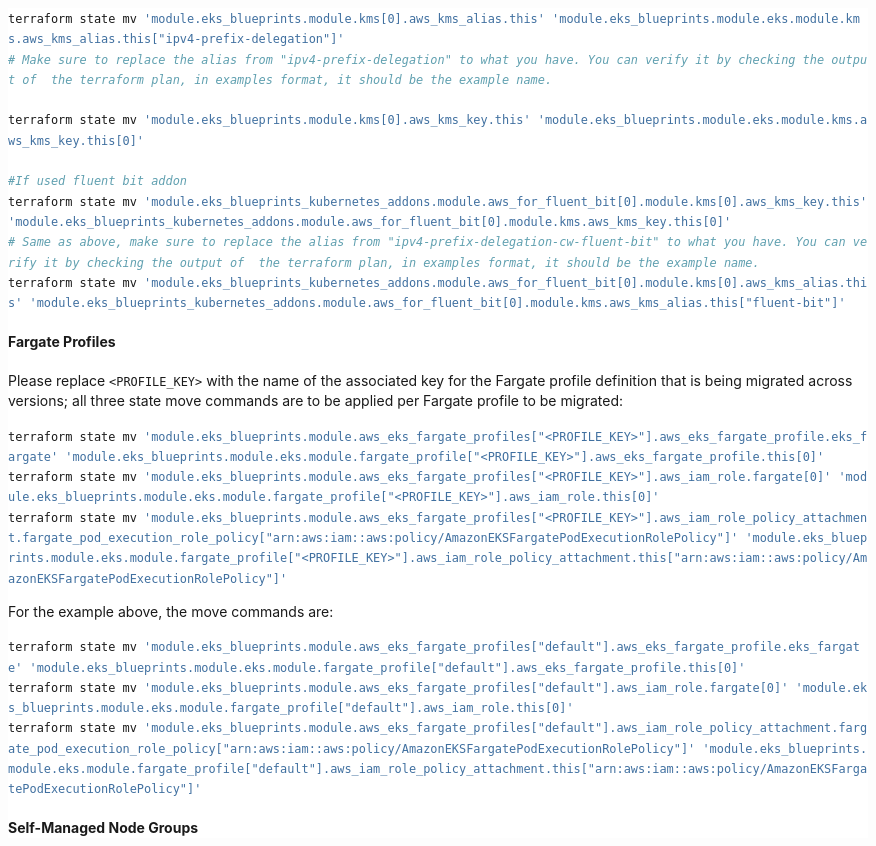 ```sh
terraform state mv 'module.eks_blueprints.module.kms[0].aws_kms_alias.this' 'module.eks_blueprints.module.eks.module.kms.aws_kms_alias.this["ipv4-prefix-delegation"]'
# Make sure to replace the alias from "ipv4-prefix-delegation" to what you have. You can verify it by checking the output of  the terraform plan, in examples format, it should be the example name.

terraform state mv 'module.eks_blueprints.module.kms[0].aws_kms_key.this' 'module.eks_blueprints.module.eks.module.kms.aws_kms_key.this[0]'

#If used fluent bit addon
terraform state mv 'module.eks_blueprints_kubernetes_addons.module.aws_for_fluent_bit[0].module.kms[0].aws_kms_key.this' 'module.eks_blueprints_kubernetes_addons.module.aws_for_fluent_bit[0].module.kms.aws_kms_key.this[0]'
# Same as above, make sure to replace the alias from "ipv4-prefix-delegation-cw-fluent-bit" to what you have. You can verify it by checking the output of  the terraform plan, in examples format, it should be the example name.
terraform state mv 'module.eks_blueprints_kubernetes_addons.module.aws_for_fluent_bit[0].module.kms[0].aws_kms_alias.this' 'module.eks_blueprints_kubernetes_addons.module.aws_for_fluent_bit[0].module.kms.aws_kms_alias.this["fluent-bit"]'
```

#### Fargate Profiles

Please replace `<PROFILE_KEY>` with the name of the associated key for the Fargate profile definition that is being migrated across versions; all three state move commands are to be applied per Fargate profile to be migrated:
```sh
terraform state mv 'module.eks_blueprints.module.aws_eks_fargate_profiles["<PROFILE_KEY>"].aws_eks_fargate_profile.eks_fargate' 'module.eks_blueprints.module.eks.module.fargate_profile["<PROFILE_KEY>"].aws_eks_fargate_profile.this[0]'
terraform state mv 'module.eks_blueprints.module.aws_eks_fargate_profiles["<PROFILE_KEY>"].aws_iam_role.fargate[0]' 'module.eks_blueprints.module.eks.module.fargate_profile["<PROFILE_KEY>"].aws_iam_role.this[0]'
terraform state mv 'module.eks_blueprints.module.aws_eks_fargate_profiles["<PROFILE_KEY>"].aws_iam_role_policy_attachment.fargate_pod_execution_role_policy["arn:aws:iam::aws:policy/AmazonEKSFargatePodExecutionRolePolicy"]' 'module.eks_blueprints.module.eks.module.fargate_profile["<PROFILE_KEY>"].aws_iam_role_policy_attachment.this["arn:aws:iam::aws:policy/AmazonEKSFargatePodExecutionRolePolicy"]'
```

For the example above, the move commands are:
```sh
terraform state mv 'module.eks_blueprints.module.aws_eks_fargate_profiles["default"].aws_eks_fargate_profile.eks_fargate' 'module.eks_blueprints.module.eks.module.fargate_profile["default"].aws_eks_fargate_profile.this[0]'
terraform state mv 'module.eks_blueprints.module.aws_eks_fargate_profiles["default"].aws_iam_role.fargate[0]' 'module.eks_blueprints.module.eks.module.fargate_profile["default"].aws_iam_role.this[0]'
terraform state mv 'module.eks_blueprints.module.aws_eks_fargate_profiles["default"].aws_iam_role_policy_attachment.fargate_pod_execution_role_policy["arn:aws:iam::aws:policy/AmazonEKSFargatePodExecutionRolePolicy"]' 'module.eks_blueprints.module.eks.module.fargate_profile["default"].aws_iam_role_policy_attachment.this["arn:aws:iam::aws:policy/AmazonEKSFargatePodExecutionRolePolicy"]'
```

#### Self-Managed Node Groups
